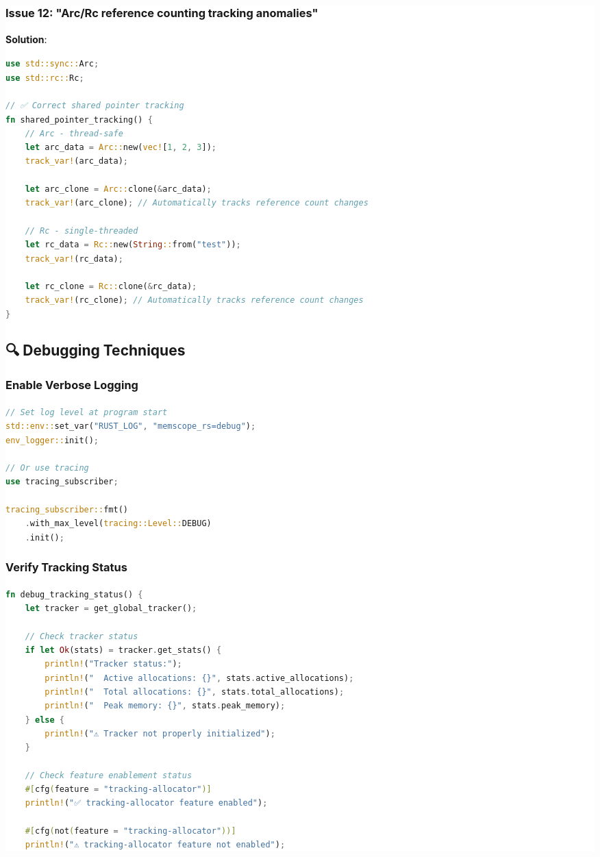 ### Issue 12: "Arc/Rc reference counting tracking anomalies"

**Solution**:

```rust
use std::sync::Arc;
use std::rc::Rc;

// ✅ Correct shared pointer tracking
fn shared_pointer_tracking() {
    // Arc - thread-safe
    let arc_data = Arc::new(vec![1, 2, 3]);
    track_var!(arc_data);
    
    let arc_clone = Arc::clone(&arc_data);
    track_var!(arc_clone); // Automatically tracks reference count changes
    
    // Rc - single-threaded
    let rc_data = Rc::new(String::from("test"));
    track_var!(rc_data);
    
    let rc_clone = Rc::clone(&rc_data);
    track_var!(rc_clone); // Automatically tracks reference count changes
}
```

## 🔍 Debugging Techniques

### Enable Verbose Logging
```rust
// Set log level at program start
std::env::set_var("RUST_LOG", "memscope_rs=debug");
env_logger::init();

// Or use tracing
use tracing_subscriber;

tracing_subscriber::fmt()
    .with_max_level(tracing::Level::DEBUG)
    .init();
```

### Verify Tracking Status
```rust
fn debug_tracking_status() {
    let tracker = get_global_tracker();
    
    // Check tracker status
    if let Ok(stats) = tracker.get_stats() {
        println!("Tracker status:");
        println!("  Active allocations: {}", stats.active_allocations);
        println!("  Total allocations: {}", stats.total_allocations);
        println!("  Peak memory: {}", stats.peak_memory);
    } else {
        println!("⚠️ Tracker not properly initialized");
    }
    
    // Check feature enablement status
    #[cfg(feature = "tracking-allocator")]
    println!("✅ tracking-allocator feature enabled");
    
    #[cfg(not(feature = "tracking-allocator"))]
    println!("⚠️ tracking-allocator feature not enabled");
```